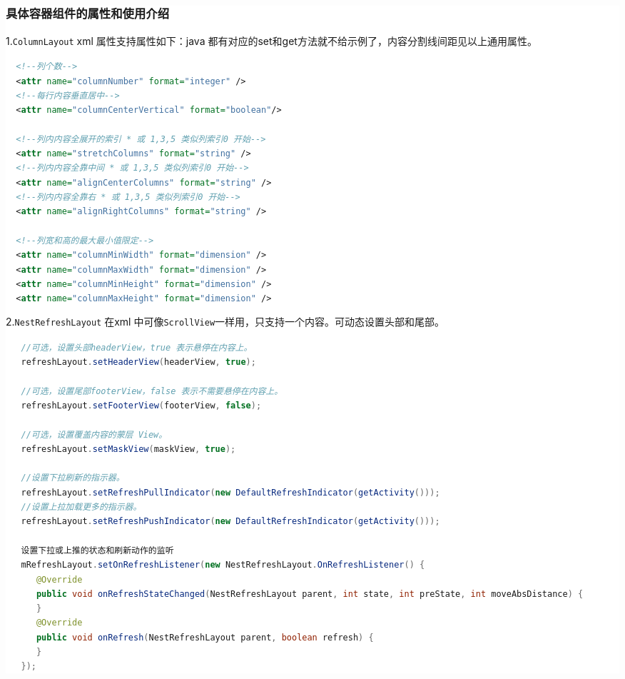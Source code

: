 
### 具体容器组件的属性和使用介绍

1.`ColumnLayout` xml 属性支持属性如下：java 都有对应的set和get方法就不给示例了，内容分割线间距见以上通用属性。

``` xml
  <!--列个数-->
  <attr name="columnNumber" format="integer" />
  <!--每行内容垂直居中-->
  <attr name="columnCenterVertical" format="boolean"/>

  <!--列内内容全展开的索引 * 或 1,3,5 类似列索引0 开始-->
  <attr name="stretchColumns" format="string" />
  <!--列内内容全靠中间 * 或 1,3,5 类似列索引0 开始-->
  <attr name="alignCenterColumns" format="string" />
  <!--列内内容全靠右 * 或 1,3,5 类似列索引0 开始-->
  <attr name="alignRightColumns" format="string" />

  <!--列宽和高的最大最小值限定-->
  <attr name="columnMinWidth" format="dimension" />
  <attr name="columnMaxWidth" format="dimension" />
  <attr name="columnMinHeight" format="dimension" />
  <attr name="columnMaxHeight" format="dimension" />
```

2.`NestRefreshLayout` 在xml 中可像`ScrollView`一样用，只支持一个内容。可动态设置头部和尾部。

``` java
   //可选，设置头部headerView，true 表示悬停在内容上。
   refreshLayout.setHeaderView(headerView, true);
   
   //可选，设置尾部footerView，false 表示不需要悬停在内容上。
   refreshLayout.setFooterView(footerView, false);
   
   //可选，设置覆盖内容的蒙层 View。
   refreshLayout.setMaskView(maskView, true);
   
   //设置下拉刷新的指示器。
   refreshLayout.setRefreshPullIndicator(new DefaultRefreshIndicator(getActivity()));
   //设置上拉加载更多的指示器。
   refreshLayout.setRefreshPushIndicator(new DefaultRefreshIndicator(getActivity()));
   
   设置下拉或上推的状态和刷新动作的监听
   mRefreshLayout.setOnRefreshListener(new NestRefreshLayout.OnRefreshListener() {
      @Override
      public void onRefreshStateChanged(NestRefreshLayout parent, int state, int preState, int moveAbsDistance) {
      }
      @Override
      public void onRefresh(NestRefreshLayout parent, boolean refresh) {
      }
   });
```
